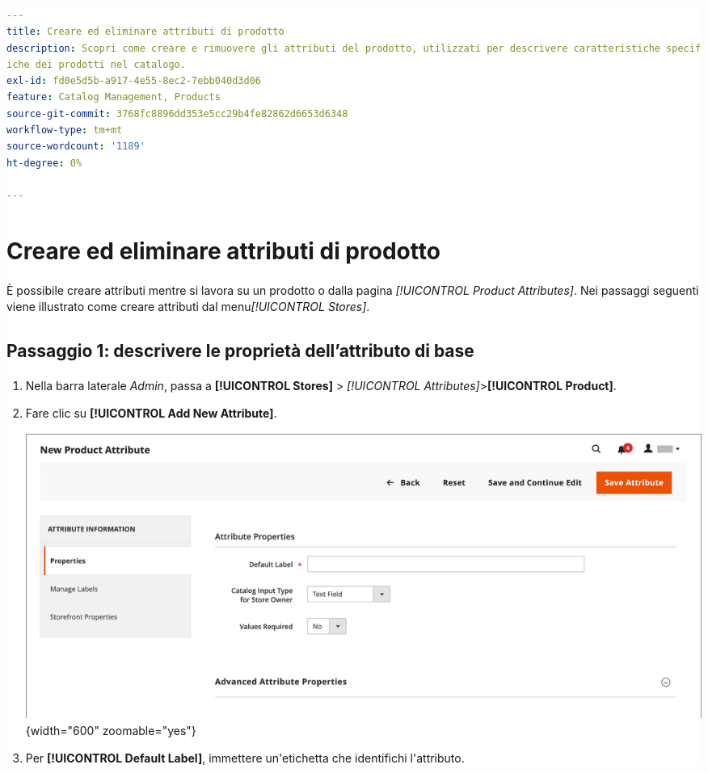 ```yaml
---
title: Creare ed eliminare attributi di prodotto
description: Scopri come creare e rimuovere gli attributi del prodotto, utilizzati per descrivere caratteristiche specifiche dei prodotti nel catalogo.
exl-id: fd0e5d5b-a917-4e55-8ec2-7ebb040d3d06
feature: Catalog Management, Products
source-git-commit: 3768fc8896dd353e5cc29b4fe82862d6653d6348
workflow-type: tm+mt
source-wordcount: '1189'
ht-degree: 0%

---
```


# Creare ed eliminare attributi di prodotto

È possibile creare attributi mentre si lavora su un prodotto o dalla pagina _[!UICONTROL Product Attributes]_. Nei passaggi seguenti viene illustrato come creare attributi dal menu&#x200B;_[!UICONTROL Stores]_.

## Passaggio 1: descrivere le proprietà dell’attributo di base

1. Nella barra laterale _Admin_, passa a **[!UICONTROL Stores]** > _[!UICONTROL Attributes]_>**[!UICONTROL Product]**.

1. Fare clic su **[!UICONTROL Add New Attribute]**.

   ![Nuove proprietà attributo](./assets/attribute-properties.png){width="600" zoomable="yes"}

1. Per **[!UICONTROL Default Label]**, immettere un&#39;etichetta che identifichi l&#39;attributo.
